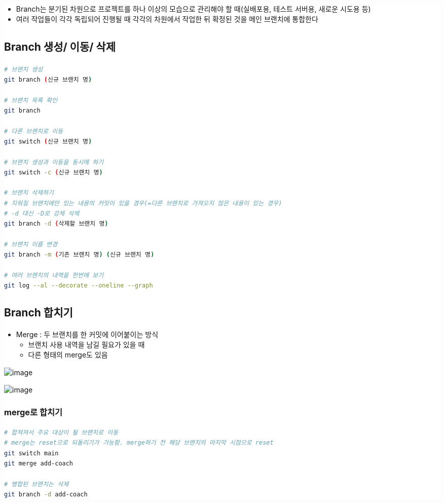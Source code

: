 - Branch는 분기된 차원으로 프로젝트를 하나 이상의 모습으로 관리해야 할 때(실배포용, 테스트 서버용, 새로운 시도용 등)
- 여러 작업들이 각각 독립되어 진행될 때 각각의 차원에서 작업한 뒤 확정된 것을 메인 브랜치에 통합한다

## **Branch 생성/ 이동/ 삭제**

```bash
# 브랜치 생성
git branch (신규 브랜치 명)

# 브랜치 목록 확인
git branch

# 다른 브랜치로 이동
git switch (신규 브랜치 명)

# 브랜치 생성과 이동을 동시에 하기
git switch -c (신규 브랜치 명)

# 브랜치 삭제하기
# 지워질 브랜치에만 있는 내용의 커밋이 있을 경우(=다른 브랜치로 가져오지 않은 내용이 있는 경우)
# -d 대신 -D로 강제 삭제
git branch -d (삭제할 브랜치 명)

# 브랜치 이름 변경
git branch -m (기존 브랜치 명) (신규 브랜치 명)

# 여러 브랜치의 내역을 한번에 보기
git log --al --decorate --oneline --graph
```

## **Branch 합치기**

- Merge : 두 브랜치를 한 커밋에 이어붙이는 방식
  - 브랜치 사용 내역을 남길 필요가 있을 때
  - 다른 형태의 merge도 있음

![image](https://github.com/YuHyeonWook/TIL/assets/110236953/970cbacc-9b75-4faa-905f-11181d6f72dd)

![image](https://github.com/YuHyeonWook/TIL/assets/110236953/acd891cc-950b-490f-ab48-3204201e8b18)


### merge로 합치기

```bash
# 합쳐져서 주요 대상이 될 브랜치로 이동
# merge는 reset으로 되돌리기가 가능함. merge하기 전 해당 브랜치의 마지막 시점으로 reset
git switch main
git merge add-coach

# 병합된 브랜치는 삭제
git branch -d add-coach
```
